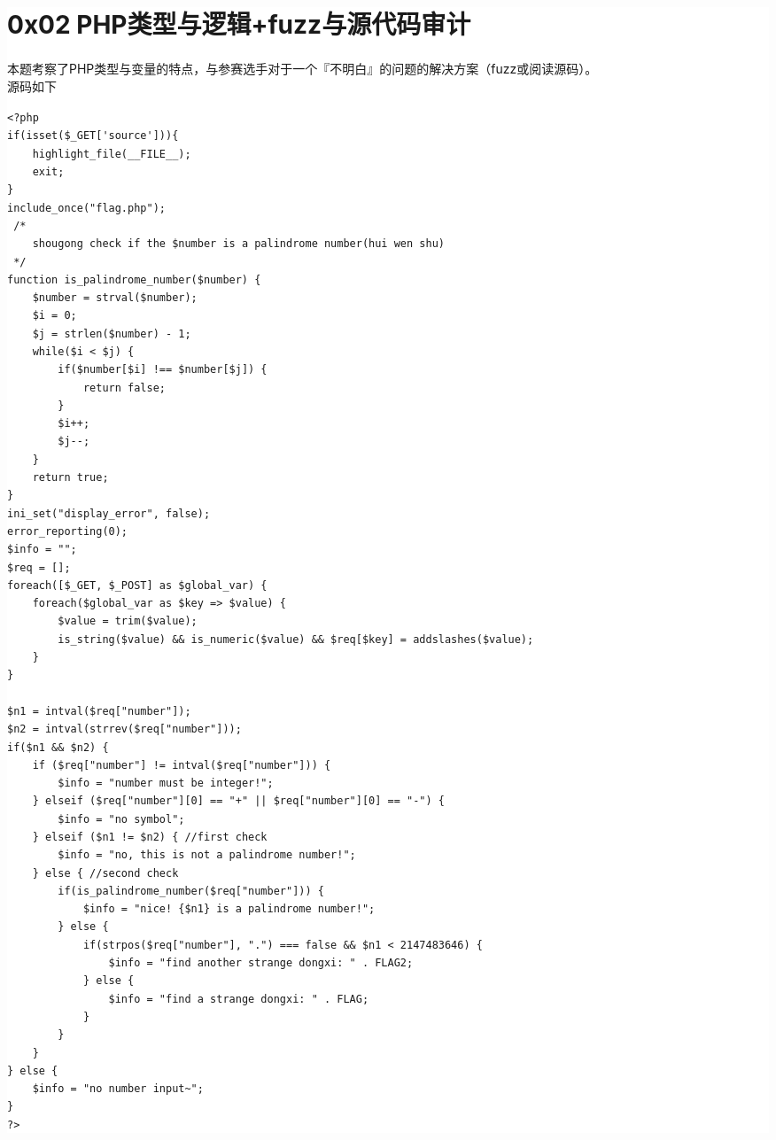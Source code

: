 0x02 PHP类型与逻辑+fuzz与源代码审计
=====

本题考察了PHP类型与变量的特点，与参赛选手对于一个『不明白』的问题的解决方案（fuzz或阅读源码）。  
源码如下

```
<?php
if(isset($_GET['source'])){
    highlight_file(__FILE__);
    exit;
}
include_once("flag.php");
 /*
    shougong check if the $number is a palindrome number(hui wen shu)
 */
function is_palindrome_number($number) {
    $number = strval($number);
    $i = 0;
    $j = strlen($number) - 1;
    while($i < $j) {
        if($number[$i] !== $number[$j]) {
            return false;
        }
        $i++;
        $j--;
    }
    return true;
}
ini_set("display_error", false);
error_reporting(0);
$info = "";
$req = [];
foreach([$_GET, $_POST] as $global_var) {
    foreach($global_var as $key => $value) {
        $value = trim($value);
        is_string($value) && is_numeric($value) && $req[$key] = addslashes($value);
    }
}    

$n1 = intval($req["number"]);
$n2 = intval(strrev($req["number"]));
if($n1 && $n2) {
    if ($req["number"] != intval($req["number"])) {
        $info = "number must be integer!";
    } elseif ($req["number"][0] == "+" || $req["number"][0] == "-") {
        $info = "no symbol";
    } elseif ($n1 != $n2) { //first check
        $info = "no, this is not a palindrome number!";
    } else { //second check
        if(is_palindrome_number($req["number"])) {
            $info = "nice! {$n1} is a palindrome number!";
        } else {
            if(strpos($req["number"], ".") === false && $n1 < 2147483646) {
                $info = "find another strange dongxi: " . FLAG2;
            } else {
                $info = "find a strange dongxi: " . FLAG;
            }
        }
    }
} else {
    $info = "no number input~";
}
?>

```